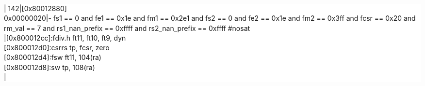 | 142|[0x80012880]<br>0x00000020|- fs1 == 0 and fe1 == 0x1e and fm1 == 0x2e1 and fs2 == 0 and fe2 == 0x1e and fm2 == 0x3ff and  fcsr == 0x20 and rm_val == 7  and rs1_nan_prefix == 0xffff and rs2_nan_prefix == 0xffff  #nosat<br>                                                                                              |[0x800012cc]:fdiv.h ft11, ft10, ft9, dyn<br> [0x800012d0]:csrrs tp, fcsr, zero<br> [0x800012d4]:fsw ft11, 104(ra)<br> [0x800012d8]:sw tp, 108(ra)<br>   |

